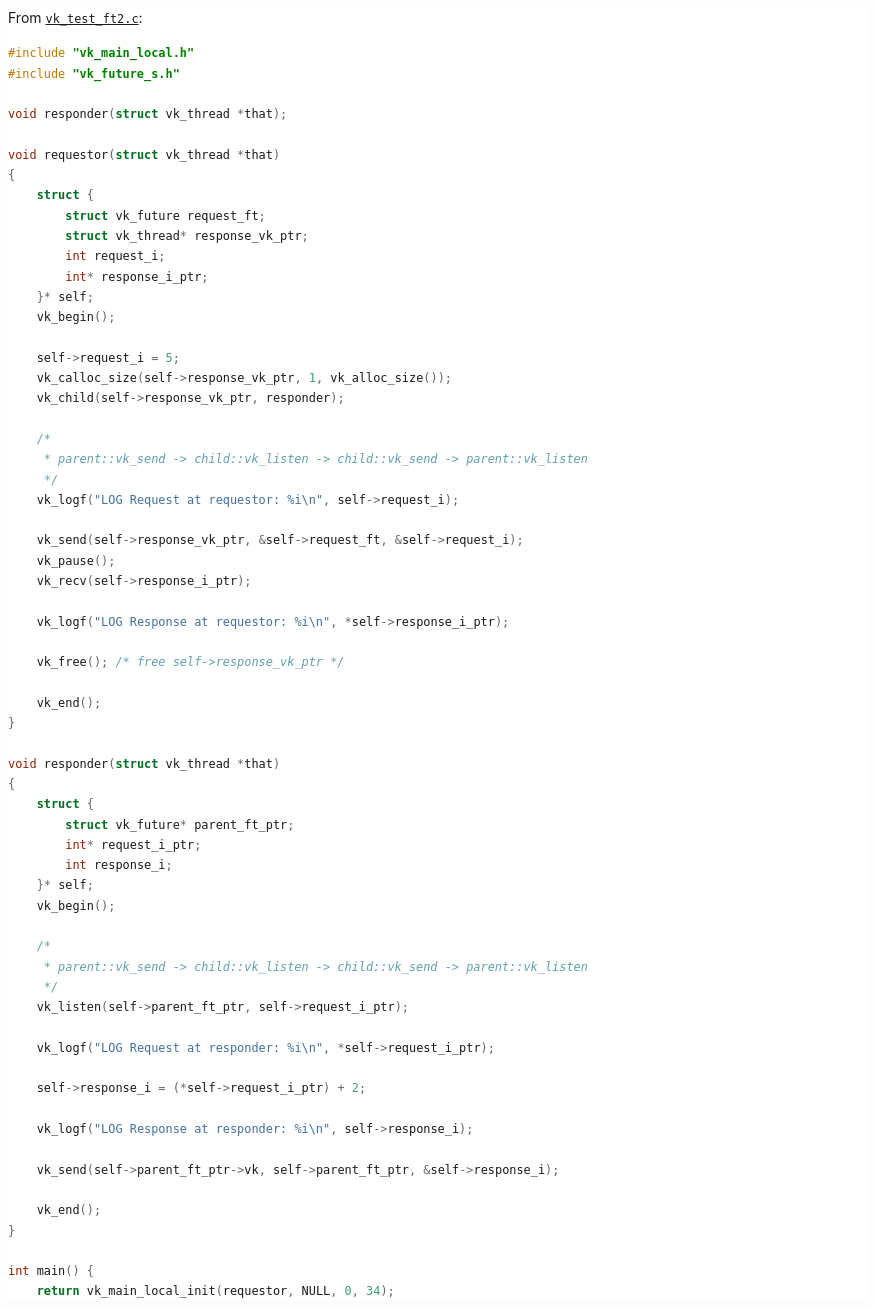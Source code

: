 From [`vk_test_ft2.c`](vk_test_ft2.c):
```c
#include "vk_main_local.h"
#include "vk_future_s.h"

void responder(struct vk_thread *that);

void requestor(struct vk_thread *that)
{
	struct {
		struct vk_future request_ft;
		struct vk_thread* response_vk_ptr;
		int request_i;
		int* response_i_ptr;
	}* self;
	vk_begin();

	self->request_i = 5;
	vk_calloc_size(self->response_vk_ptr, 1, vk_alloc_size());
	vk_child(self->response_vk_ptr, responder);

	/*
	 * parent::vk_send -> child::vk_listen -> child::vk_send -> parent::vk_listen
	 */
	vk_logf("LOG Request at requestor: %i\n", self->request_i);

	vk_send(self->response_vk_ptr, &self->request_ft, &self->request_i);
	vk_pause();
	vk_recv(self->response_i_ptr);

	vk_logf("LOG Response at requestor: %i\n", *self->response_i_ptr);

	vk_free(); /* free self->response_vk_ptr */

	vk_end();
}

void responder(struct vk_thread *that)
{
	struct {
		struct vk_future* parent_ft_ptr;
		int* request_i_ptr;
		int response_i;
	}* self;
	vk_begin();

	/*
	 * parent::vk_send -> child::vk_listen -> child::vk_send -> parent::vk_listen
	 */
	vk_listen(self->parent_ft_ptr, self->request_i_ptr);

	vk_logf("LOG Request at responder: %i\n", *self->request_i_ptr);

	self->response_i = (*self->request_i_ptr) + 2;

	vk_logf("LOG Response at responder: %i\n", self->response_i);

	vk_send(self->parent_ft_ptr->vk, self->parent_ft_ptr, &self->response_i);

	vk_end();
}

int main() {
	return vk_main_local_init(requestor, NULL, 0, 34);
```